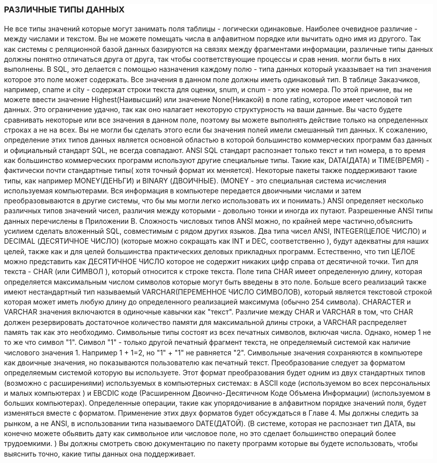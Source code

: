 ### РАЗЛИЧНЫЕ ТИПЫ ДАННЫХ
 
   Не все типы значений которые могут занимать поля таблицы - логически одинаковые. Наиболее очевидное различие - между числами и текстом. Вы не можете помещать числа в алфавитном порядке или вычитать одно имя из другого. Так как системы с реляционной базой данных базируются на связях между фрагментами информации, различные типы данных должны понятно отличаться друга от друга, так чтобы соответствующие процессы и срав нения. могли быть в них выполнены.
   В SQL, это делается с помощью назначения каждому полю - типа данных который укаазывает на тип значения которое это поле может содержать.
   Все значения в данном поле должны иметь одинаковый тип. В таблице Заказчиков, например, cname и city - содержат строки текста для оценки, snum, и cnum - это уже номера. По этой причине, вы не можете ввести значение Highest(Наивысший) или значение None(Никакой) в поле rating, которое имеет числовой тип данных. Это ограничение удачно, так как оно налагает некоторую структурность на ваши данные. Вы часто будете сравнивать некоторые или все значения в данном поле, поэтому вы можете выполнять действие только на определенных строках а не на всех. Вы не могли бы сделать этого если бы значения полей имели смешанный тип данных.
   К сожалению, определение этих типов данных является основной областью в которой большинство коммерческих программ баз данных и официальный стандарт SQL, не всегда совпадают. ANSI SQL стандарт распознает только текст и тип номера, в то время как большинство коммерческих программ используют другие специальные типы. Такие как, DATA(ДАТА) и TIME(ВРЕМЯ) - фактически почти стандартные типы( хотя точный формат их меняется). Некоторые пакеты также поддерживают такие типы, как например MONEY(ДЕНЬГИ) и BINARY (ДВОИЧНЫЕ). (MONEY - это специальная система исчисления используемая компьютерами. Вся информация в компьютере передается двоичными числами и затем преобразовываются в другие системы, что бы мы могли легко использовать их и понимать.)
   ANSI определяет несколько различных типов значений чисел, различия между которыми - довольно тонки и иногда их путают. Разрешенные ANSI типы данных перечислены в Приложении B.
   Сложность числовых типов ANSI можно, по крайней мере частично,объяснить усилием сделать вложенный SQL, совместимым с рядом других языков.
   Два типа чисел ANSI, INTEGER(ЦЕЛОЕ ЧИСЛО) и DECIMAL (ДЕСЯТИЧНОЕ ЧИСЛО) (которые можно сокращать как INT и DEC, соответственно ), будут адекватны для наших целей, также как и для целей большинства практических деловых прикладных программ. Естественно, что тип ЦЕЛОЕ можно представить как ДЕСЯТИЧНОЕ ЧИСЛО которое не содержит никаких цифр справа от десятичной точки.
   Тип для текста - CHAR (или СИМВОЛ ), который относится к строке текста. Поле типа CHAR имеет определенную длину, которая определяется максимальным числом символов которые могут быть введены в это поле.
   Больше всего реализаций также имеют нестандартный тип называемый VARCHAR(ПЕРЕМЕННОЕ ЧИСЛО СИМВОЛОВ), который является текстовой строкой которая может иметь любую длину до определенного реализацией максимума (обычно 254 символа). CHARACTER и VARCHAR значения включаются в одиночные кавычки как "текст". Различие между CHAR и VARCHAR в том, что CHAR должен резервировать достаточное количество памяти для максимальной длины строки, а VARCHAR распределяет память так как это необходимо.
   Символьные типы состоят из всех печатных символов, включая числа.
   Однако, номер 1 не то же что символ "1". Символ "1" - только другой печатный фрагмент текста, не определяемый системой как наличие числового значения 1.
   Например 1 + 1=2, но "1" + "1" не равняется "2".
   Символьные значения сохраняются в компьютере как двоичные значения, но показываются пользователю как печатный текст. Преобразование следует за форматом определяемым системой которую вы используете. Этот формат преобразования будет одним из двух стандартных типов (возможно с расширениями) используемых в компьютерных системах: в ASCII коде (используемом во всех персональных и малых компьютерах ) и EBCDIC коде (Расширенном Двоично-Десятичном Коде Объмена Информации) (используемом в больших компьютерах). Определенные операции, такие как упорядочивание в алфавитном порядке значений поля, будет изменяться вместе с форматом. Применение этих двух форматов будет обсуждаться в Главе 4.
   Мы должны следить за рынком, а не ANSI, в использовании типа называемого DATE(ДАТОЙ). (В системе, которая не распознает тип ДАТА, вы конечно можете обьявить дату как символьное или числовое поле, но это сделает большинство операций более трудоемкими. ) Вы должны смотреть свою документацию по пакету программ которые вы будете использовать, чтобы выяснить точно, какие типы данных она поддерживает.   

